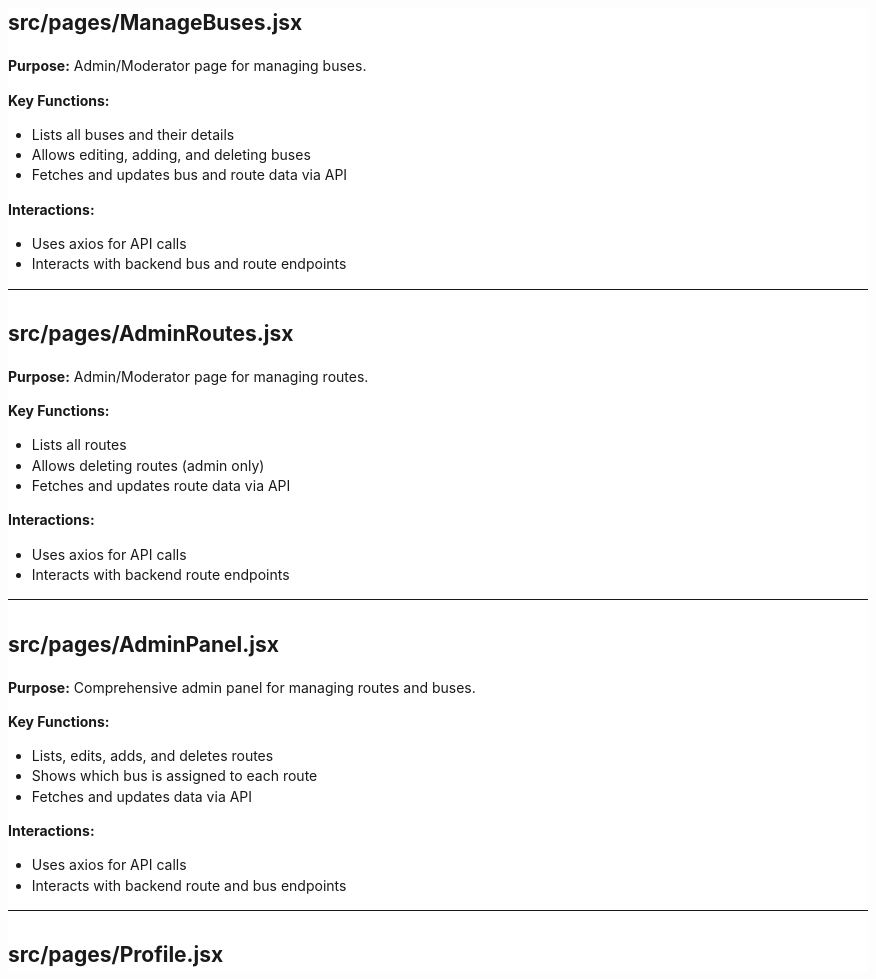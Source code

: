 ## src/pages/ManageBuses.jsx

**Purpose:**
Admin/Moderator page for managing buses.

**Key Functions:**

- Lists all buses and their details
- Allows editing, adding, and deleting buses
- Fetches and updates bus and route data via API

**Interactions:**

- Uses axios for API calls
- Interacts with backend bus and route endpoints

---

## src/pages/AdminRoutes.jsx

**Purpose:**
Admin/Moderator page for managing routes.

**Key Functions:**

- Lists all routes
- Allows deleting routes (admin only)
- Fetches and updates route data via API

**Interactions:**

- Uses axios for API calls
- Interacts with backend route endpoints

---

## src/pages/AdminPanel.jsx

**Purpose:**
Comprehensive admin panel for managing routes and buses.

**Key Functions:**

- Lists, edits, adds, and deletes routes
- Shows which bus is assigned to each route
- Fetches and updates data via API

**Interactions:**

- Uses axios for API calls
- Interacts with backend route and bus endpoints

---

## src/pages/Profile.jsx
